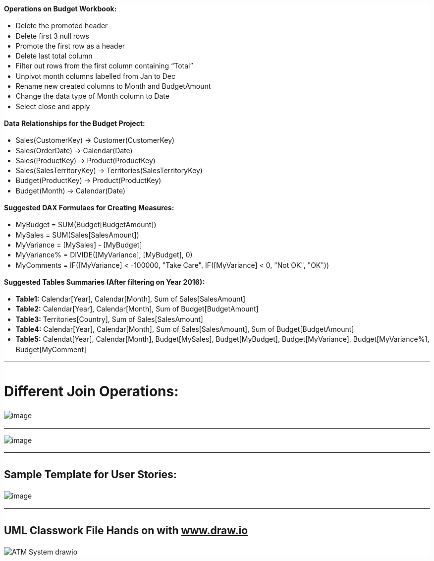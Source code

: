 **Operations on Budget Workbook:** <br>
* Delete the promoted header
* Delete first 3 null rows
* Promote the first row as a header
* Delete last total column
* Filter out rows from the first column containing “Total”
* Unpivot month columns labelled from Jan to Dec
* Rename new created columns to Month and BudgetAmount
* Change the data type of Month column to Date
* Select close and apply <br>

**Data Relationships for the Budget Project:** <br>
* Sales(CustomerKey) -> Customer(CustomerKey) <br>
* Sales(OrderDate) -> Calendar(Date) <br>
* Sales(ProductKey) -> Product(ProductKey) <br>
* Sales(SalesTerritoryKey) -> Territories(SalesTerritoryKey) <br>
* Budget(ProductKey) -> Product(ProductKey) <br>
* Budget(Month) -> Calendar(Date) <br>

**Suggested DAX Formulaes for Creating Measures:** <br>
* MyBudget = SUM(Budget[BudgetAmount])
* MySales = SUM(Sales[SalesAmount])
* MyVariance = [MySales] - [MyBudget]
* MyVariance% = DIVIDE([MyVariance], [MyBudget], 0)
* MyComments = IF([MyVariance] < -100000, "Take Care", IF([MyVariance] < 0, "Not OK", "OK"))

**Suggested Tables Summaries (After filtering on Year 2016):** <br>
*	**Table1:** Calendar[Year], Calendar[Month], Sum of Sales[SalesAmount] 
*	**Table2:** Calendar[Year], Calendar[Month], Sum of Budget[BudgetAmount]
*	**Table3:** Territories[Country], Sum of Sales[SalesAmount]
*	**Table4:** Calendar[Year], Calendar[Month], Sum of Sales[SalesAmount], Sum of Budget[BudgetAmount]
* **Table5:** Calendat[Year], Calendar[Month], Budget[MySales], Budget[MyBudget], Budget[MyVariance], Budget[MyVariance%], Budget[MyComment]

<hr>

# Different Join Operations:

![image](https://github.com/toarnabtrainer/Data_Sources/assets/111301975/5715ba40-1546-40d7-984f-3002d411cc57)

<hr>

![image](https://github.com/toarnabtrainer/Data_Sources/assets/111301975/e2a3d88f-e1ab-4459-b1ec-28fce08a21b1)

<hr>

## Sample Template for User Stories:

![image](https://github.com/toarnabtrainer/USA_BA/assets/111301975/847c29a0-177c-470a-8da5-59e698f02fff)

<hr>

## UML Classwork File Hands on with www.draw.io

![ATM System drawio](https://github.com/toarnabtrainer/USA_BA/assets/111301975/516f94ec-0953-4cb9-90a8-280a6a14e2af)


